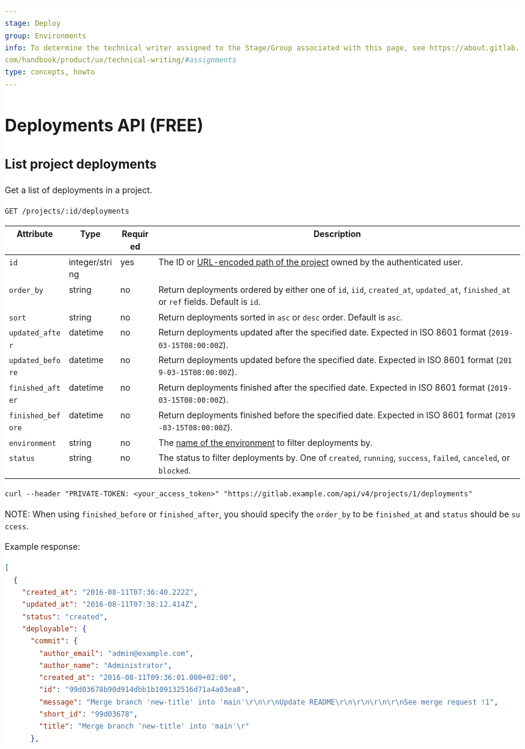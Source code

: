 ```yaml
---
stage: Deploy
group: Environments
info: To determine the technical writer assigned to the Stage/Group associated with this page, see https://about.gitlab.com/handbook/product/ux/technical-writing/#assignments
type: concepts, howto
---
```


# Deployments API **(FREE)**

## List project deployments

Get a list of deployments in a project.

```plaintext
GET /projects/:id/deployments
```

| Attribute         | Type           | Required | Description                                                                                                     |
|-------------------|----------------|----------|-----------------------------------------------------------------------------------------------------------------|
| `id`              | integer/string | yes      | The ID or [URL-encoded path of the project](rest/index.md#namespaced-path-encoding) owned by the authenticated user. |
| `order_by`        | string         | no       | Return deployments ordered by either one of `id`, `iid`, `created_at`, `updated_at`, `finished_at` or `ref` fields. Default is `id`.    |
| `sort`            | string         | no       | Return deployments sorted in `asc` or `desc` order. Default is `asc`.                                            |
| `updated_after`   | datetime       | no       | Return deployments updated after the specified date. Expected in ISO 8601 format (`2019-03-15T08:00:00Z`). |
| `updated_before`  | datetime       | no       | Return deployments updated before the specified date. Expected in ISO 8601 format (`2019-03-15T08:00:00Z`). |
| `finished_after`  | datetime       | no       | Return deployments finished after the specified date. Expected in ISO 8601 format (`2019-03-15T08:00:00Z`). |
| `finished_before` | datetime       | no       | Return deployments finished before the specified date. Expected in ISO 8601 format (`2019-03-15T08:00:00Z`). |
| `environment`     | string         | no       | The [name of the environment](../ci/environments/index.md) to filter deployments by.       |
| `status`          | string         | no       | The status to filter deployments by. One of `created`, `running`, `success`, `failed`, `canceled`, or `blocked`.

```shell
curl --header "PRIVATE-TOKEN: <your_access_token>" "https://gitlab.example.com/api/v4/projects/1/deployments"
```

NOTE:
When using `finished_before` or `finished_after`, you should specify the `order_by` to be `finished_at` and `status` should be `success`.

Example response:

```json
[
  {
    "created_at": "2016-08-11T07:36:40.222Z",
    "updated_at": "2016-08-11T07:38:12.414Z",
    "status": "created",
    "deployable": {
      "commit": {
        "author_email": "admin@example.com",
        "author_name": "Administrator",
        "created_at": "2016-08-11T09:36:01.000+02:00",
        "id": "99d03678b90d914dbb1b109132516d71a4a03ea8",
        "message": "Merge branch 'new-title' into 'main'\r\n\r\nUpdate README\r\n\r\n\r\n\r\nSee merge request !1",
        "short_id": "99d03678",
        "title": "Merge branch 'new-title' into 'main'\r"
      },
```